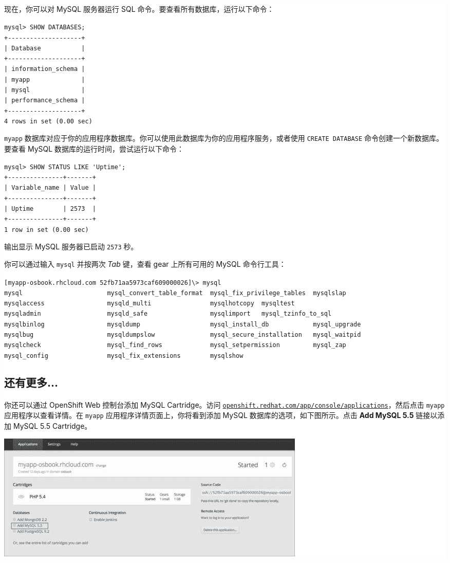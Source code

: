 现在，你可以对 MySQL 服务器运行 SQL 命令。要查看所有数据库，运行以下命令：

```
mysql> SHOW DATABASES;
+--------------------+
| Database           |
+--------------------+
| information_schema |
| myapp              |
| mysql              |
| performance_schema |
+--------------------+
4 rows in set (0.00 sec)

```

`myapp` 数据库对应于你的应用程序数据库。你可以使用此数据库为你的应用程序服务，或者使用 `CREATE DATABASE` 命令创建一个新数据库。要查看 MySQL 数据库的运行时间，尝试运行以下命令：

```
mysql> SHOW STATUS LIKE 'Uptime';
+---------------+-------+
| Variable_name | Value |
+---------------+-------+
| Uptime        | 2573  |
+---------------+-------+
1 row in set (0.00 sec)

```

输出显示 MySQL 服务器已启动 `2573` 秒。

你可以通过输入 `mysql` 并按两次 *Tab* 键，查看 gear 上所有可用的 MySQL 命令行工具：

```
[myapp-osbook.rhcloud.com 52fb71aa5973caf609000026]\> mysql
mysql                       mysql_convert_table_format  mysql_fix_privilege_tables  mysqlslap
mysqlaccess                 mysqld_multi                mysqlhotcopy  mysqltest
mysqladmin                  mysqld_safe                 mysqlimport   mysql_tzinfo_to_sql
mysqlbinlog                 mysqldump                   mysql_install_db            mysql_upgrade
mysqlbug                    mysqldumpslow               mysql_secure_installation   mysql_waitpid
mysqlcheck                  mysql_find_rows             mysql_setpermission         mysql_zap
mysql_config                mysql_fix_extensions        mysqlshow

```

## 还有更多…

你还可以通过 OpenShift Web 控制台添加 MySQL Cartridge。访问 [`openshift.redhat.com/app/console/applications`](https://openshift.redhat.com/app/console/applications)，然后点击 `myapp` 应用程序以查看详情。在 `myapp` 应用程序详情页面上，你将看到添加 MySQL 数据库的选项，如下图所示。点击 **Add MySQL 5.5** 链接以添加 MySQL 5.5 Cartridge。

![还有更多…](img/00023.jpeg)
